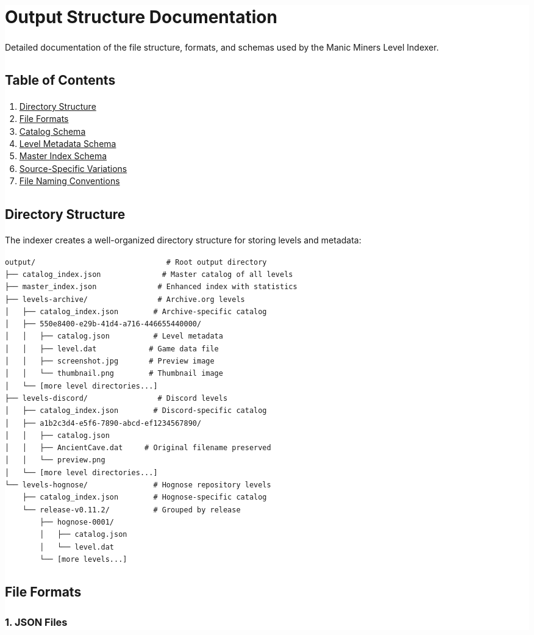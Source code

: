 # Output Structure Documentation

Detailed documentation of the file structure, formats, and schemas used by the Manic Miners Level Indexer.

## Table of Contents

1. [Directory Structure](#directory-structure)
2. [File Formats](#file-formats)
3. [Catalog Schema](#catalog-schema)
4. [Level Metadata Schema](#level-metadata-schema)
5. [Master Index Schema](#master-index-schema)
6. [Source-Specific Variations](#source-specific-variations)
7. [File Naming Conventions](#file-naming-conventions)

## Directory Structure

The indexer creates a well-organized directory structure for storing levels and metadata:

```
output/                              # Root output directory
├── catalog_index.json              # Master catalog of all levels
├── master_index.json              # Enhanced index with statistics
├── levels-archive/                # Archive.org levels
│   ├── catalog_index.json        # Archive-specific catalog
│   ├── 550e8400-e29b-41d4-a716-446655440000/
│   │   ├── catalog.json          # Level metadata
│   │   ├── level.dat            # Game data file
│   │   ├── screenshot.jpg       # Preview image
│   │   └── thumbnail.png        # Thumbnail image
│   └── [more level directories...]
├── levels-discord/                # Discord levels
│   ├── catalog_index.json        # Discord-specific catalog
│   ├── a1b2c3d4-e5f6-7890-abcd-ef1234567890/
│   │   ├── catalog.json
│   │   ├── AncientCave.dat     # Original filename preserved
│   │   └── preview.png
│   └── [more level directories...]
└── levels-hognose/               # Hognose repository levels
    ├── catalog_index.json        # Hognose-specific catalog
    └── release-v0.11.2/          # Grouped by release
        ├── hognose-0001/
        │   ├── catalog.json
        │   └── level.dat
        └── [more levels...]
```

## File Formats

### 1. JSON Files
